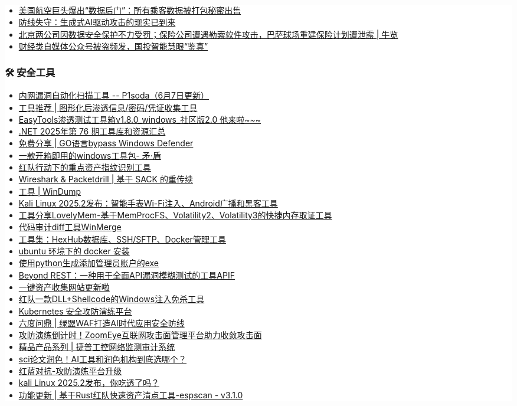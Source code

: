 * [美国航空巨头爆出“数据后门”：所有乘客数据被打包秘密出售](https://mp.weixin.qq.com/s?__biz=MzI4NDY2MDMwMw==&mid=2247514523&idx=2&sn=19952c04205c4c6a4a5d9ea846633789)
* [防线失守：生成式AI驱动攻击的现实已到来](https://mp.weixin.qq.com/s?__biz=MzA5ODA0NDE2MA==&mid=2649788695&idx=1&sn=1c2594009d92e49417ca85ea96ce045a)
* [北京两公司因数据安全保护不力受罚；保险公司遭遇勒索软件攻击，巴萨球场重建保险计划遭泄露 | 牛览](https://mp.weixin.qq.com/s?__biz=MjM5Njc3NjM4MA==&mid=2651137182&idx=2&sn=13069cc79a8b53bb8cd7ff1de4956349)
* [财经类自媒体公众号被盗频发，国投智能慧眼“鉴真”](https://mp.weixin.qq.com/s?__biz=MjM5NTU4NjgzMg==&mid=2651444873&idx=1&sn=5576260e9ffe7f0f60d3da9224cf519e)

### 🛠️ 安全工具

* [内网漏洞自动化扫描工具 -- P1soda（6月7日更新）](https://mp.weixin.qq.com/s?__biz=MzI4MDQ5MjY1Mg==&mid=2247516816&idx=1&sn=5d6d77197ef3850efacbaeceddfe1b44)
* [工具推荐 | 图形化后渗透信息/密码/凭证收集工具](https://mp.weixin.qq.com/s?__biz=MzkwNjczOTQwOA==&mid=2247494894&idx=1&sn=64ffc88e159b31391c9848c0455554b4)
* [EasyTools渗透测试工具箱v1.8.0_windows_社区版2.0 他来啦~~~](https://mp.weixin.qq.com/s?__biz=MzkxNDYxMTc0Mg==&mid=2247484440&idx=1&sn=8b5be6f2021de65811492f0768b5cd68)
* [.NET 2025年第 76 期工具库和资源汇总](https://mp.weixin.qq.com/s?__biz=MzUyOTc3NTQ5MA==&mid=2247499878&idx=3&sn=c69b6762edf5070b4be4b60939c91882)
* [免费分享 | GO语言bypass Windows Defender](https://mp.weixin.qq.com/s?__biz=MzIzODMyMzQxNQ==&mid=2247484697&idx=1&sn=6494885201577f22a5a47900b05773da)
* [一款开箱即用的windows工具包- 矛·盾](https://mp.weixin.qq.com/s?__biz=MzkyMDM4NDM5Ng==&mid=2247492794&idx=1&sn=5c5c3e2f84110c0d20aa22435b5f473d)
* [红队行动下的重点资产指纹识别工具](https://mp.weixin.qq.com/s?__biz=MzkyNzIxMjM3Mg==&mid=2247490732&idx=1&sn=40370fe90d1b860a552e3691bc1d32e9)
* [Wireshark & Packetdrill | 基于 SACK 的重传续](https://mp.weixin.qq.com/s?__biz=MzA5NTUxODA0OA==&mid=2247493466&idx=1&sn=d1f2c3e499aebb2adb9d942deb4e1b92)
* [工具 | WinDump](https://mp.weixin.qq.com/s?__biz=MzkwMTQ0NDA1NQ==&mid=2247493396&idx=4&sn=b5e126f4a2524e5f8416f1791984b295)
* [Kali Linux 2025.2发布：智能手表Wi-Fi注入、Android广播和黑客工具](https://mp.weixin.qq.com/s?__biz=MzA5MzU5MzQzMA==&mid=2652116335&idx=1&sn=ed8dc94628de02e4ed1bdcfa41266836)
* [工具分享LovelyMem-基于MemProcFS、Volatility2、Volatility3的快捷内存取证工具](https://mp.weixin.qq.com/s?__biz=MzkzODQzNDU5NQ==&mid=2247486309&idx=1&sn=6c420f8634530b86f9f8777804c38d94)
* [代码审计diff工具WinMerge](https://mp.weixin.qq.com/s?__biz=Mzg2Mzg2NDM0NA==&mid=2247485350&idx=1&sn=f0843f7311c1eda7773552d97bb95244)
* [工具集：HexHub数据库、SSH/SFTP、Docker管理工具](https://mp.weixin.qq.com/s?__biz=Mzk0MjY1ODE5Mg==&mid=2247486202&idx=1&sn=9d483724b14234bd78ef1f2ea77d94a5)
* [ubuntu 环境下的 docker 安装](https://mp.weixin.qq.com/s?__biz=Mzk0MTI4NTIzNQ==&mid=2247493905&idx=1&sn=400345994c73b0480305d4159ec8bf32)
* [使用python生成添加管理员账户的exe](https://mp.weixin.qq.com/s?__biz=MzAxMjE3ODU3MQ==&mid=2650611076&idx=3&sn=15815bd4a31ac054c84e856a346646d0)
* [Beyond REST：一种用于全面API漏洞模糊测试的工具APIF](https://mp.weixin.qq.com/s?__biz=MzU1NTEzODc3MQ==&mid=2247487150&idx=1&sn=3337e826144d84e123f6d83c4cffb942)
* [一键资产收集网站更新啦](https://mp.weixin.qq.com/s?__biz=MzU5OTMxNjkxMA==&mid=2247489071&idx=1&sn=5d872f0eb2d159e15334d69354e99d28)
* [红队一款DLL+Shellcode的Windows注入免杀工具](https://mp.weixin.qq.com/s?__biz=Mzk0MDQzNzY5NQ==&mid=2247493740&idx=1&sn=7586bffb1f388f196836c3186a6d6616)
* [Kubernetes 安全攻防演练平台](https://mp.weixin.qq.com/s?__biz=MzI5NTQ5MTAzMA==&mid=2247484449&idx=4&sn=1a6d3b84e2d00b952c83e02002fb8c44)
* [六度问鼎 | 绿盟WAF打造AI时代应用安全防线](https://mp.weixin.qq.com/s?__biz=MjM5ODYyMTM4MA==&mid=2650469524&idx=2&sn=db63a11485f8425a59ae71ff19c5d189)
* [攻防演练倒计时！ZoomEye互联网攻击面管理平台助力收敛攻击面](https://mp.weixin.qq.com/s?__biz=MzU5ODgzNTExOQ==&mid=2247640832&idx=2&sn=b1d00e69232fca9efc69278475c6050b)
* [精品产品系列 | 捷普工控网络监测审计系统](https://mp.weixin.qq.com/s?__biz=MzI2MzU0NTk3OA==&mid=2247506602&idx=1&sn=93ec1412cabf8fea44ae997d19fc61b1)
* [sci论文润色！AI工具和润色机构到底选哪个？](https://mp.weixin.qq.com/s?__biz=MzAwMjQ2NTQ4Mg==&mid=2247499423&idx=2&sn=30a7d24534a1f7556c85e90871d17888)
* [红蓝对抗-攻防演练平台升级](https://mp.weixin.qq.com/s?__biz=MzkwMzcwMDU5OA==&mid=2247484117&idx=1&sn=50fb612a9d0aedcf3d8c9efdb1b1f76c)
* [kali Linux 2025.2发布，你吃透了吗？](https://mp.weixin.qq.com/s?__biz=MzkxMzMyNzMyMA==&mid=2247573270&idx=2&sn=661c5857cbd4357007c8fd8fa71829f2)
* [功能更新 | 基于Rust红队快速资产清点工具-espscan - v3.1.0](https://mp.weixin.qq.com/s?__biz=Mzg3NzUyMTM0NA==&mid=2247488033&idx=1&sn=8a07a6bd369a3f92e8dd880ee6af51df)
